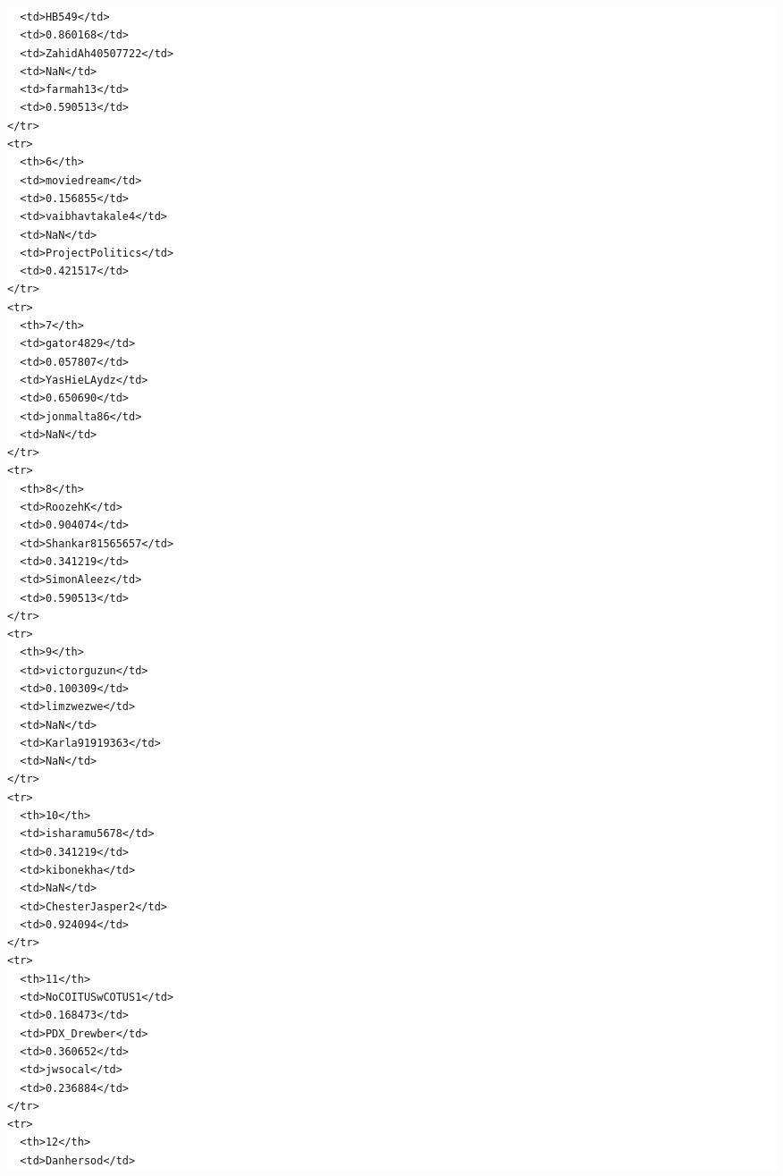       <td>HB549</td>
      <td>0.860168</td>
      <td>ZahidAh40507722</td>
      <td>NaN</td>
      <td>farmah13</td>
      <td>0.590513</td>
    </tr>
    <tr>
      <th>6</th>
      <td>moviedream</td>
      <td>0.156855</td>
      <td>vaibhavtakale4</td>
      <td>NaN</td>
      <td>ProjectPolitics</td>
      <td>0.421517</td>
    </tr>
    <tr>
      <th>7</th>
      <td>gator4829</td>
      <td>0.057807</td>
      <td>YasHieLAydz</td>
      <td>0.650690</td>
      <td>jonmalta86</td>
      <td>NaN</td>
    </tr>
    <tr>
      <th>8</th>
      <td>RoozehK</td>
      <td>0.904074</td>
      <td>Shankar81565657</td>
      <td>0.341219</td>
      <td>SimonAleez</td>
      <td>0.590513</td>
    </tr>
    <tr>
      <th>9</th>
      <td>victorguzun</td>
      <td>0.100309</td>
      <td>limzwezwe</td>
      <td>NaN</td>
      <td>Karla91919363</td>
      <td>NaN</td>
    </tr>
    <tr>
      <th>10</th>
      <td>isharamu5678</td>
      <td>0.341219</td>
      <td>kibonekha</td>
      <td>NaN</td>
      <td>ChesterJasper2</td>
      <td>0.924094</td>
    </tr>
    <tr>
      <th>11</th>
      <td>NoCOITUSwCOTUS1</td>
      <td>0.168473</td>
      <td>PDX_Drewber</td>
      <td>0.360652</td>
      <td>jwsocal</td>
      <td>0.236884</td>
    </tr>
    <tr>
      <th>12</th>
      <td>Danhersod</td>